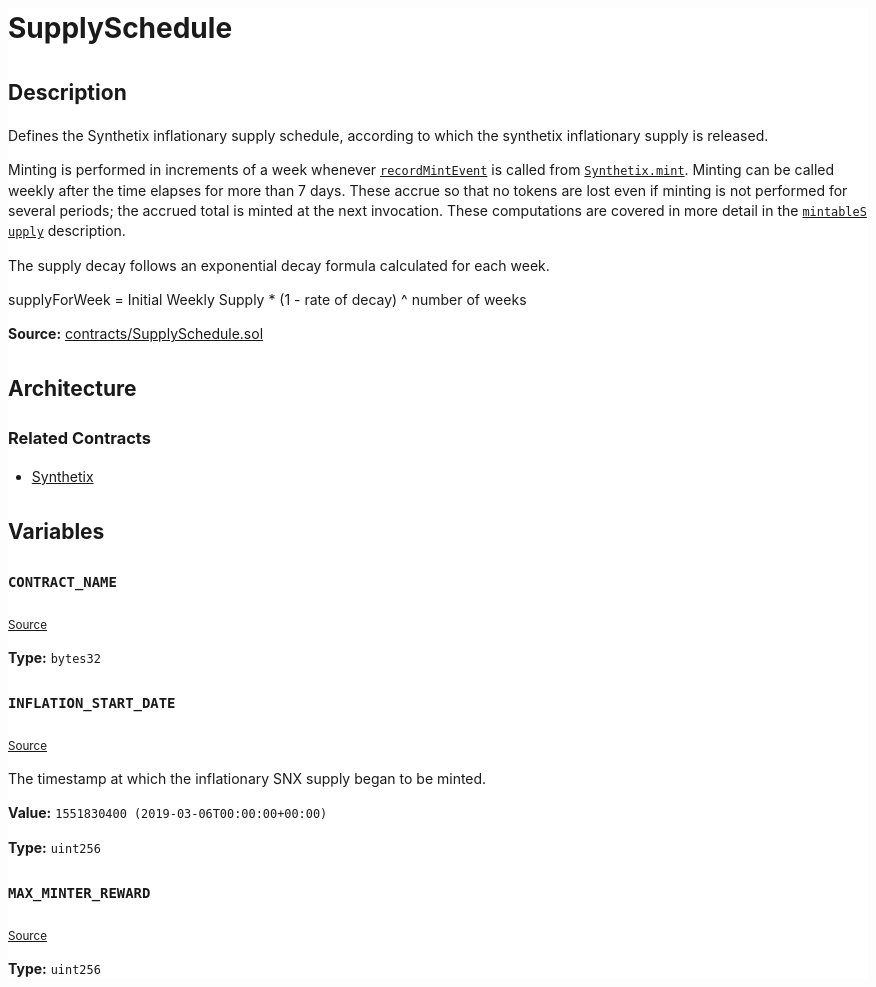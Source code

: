 # SupplySchedule

## Description

Defines the Synthetix inflationary supply schedule, according to which the synthetix inflationary supply is released.

Minting is performed in increments of a week whenever [`recordMintEvent`](#recordMintEvent) is called from [`Synthetix.mint`](Synthetix.md#mint). Minting can be called weekly after the time elapses for more than 7 days. These accrue so that no tokens are lost even if minting is not performed for several periods; the accrued total is minted at the next invocation. These computations are covered in more detail in the [`mintableSupply`](#mintablesupply) description.

The supply decay follows an exponential decay formula calculated for each week.

supplyForWeek = Initial Weekly Supply \* (1 - rate of decay) ^ number of weeks

**Source:** [contracts/SupplySchedule.sol](https://github.com/Synthetixio/synthetix/tree/v2.98.1/contracts/SupplySchedule.sol)

## Architecture

### Related Contracts

- [Synthetix](Synthetix.md)

## Variables

### `CONTRACT_NAME`

<sub>[Source](https://github.com/Synthetixio/synthetix/tree/v2.98.1/contracts/SupplySchedule.sol#L22)</sub>

**Type:** `bytes32`

### `INFLATION_START_DATE`

<sub>[Source](https://github.com/Synthetixio/synthetix/tree/v2.98.1/contracts/SupplySchedule.sol#L30)</sub>

The timestamp at which the inflationary SNX supply began to be minted.

**Value:** `1551830400 (2019-03-06T00:00:00+00:00)`

**Type:** `uint256`

### `MAX_MINTER_REWARD`

<sub>[Source](https://github.com/Synthetixio/synthetix/tree/v2.98.1/contracts/SupplySchedule.sol#L44)</sub>

**Type:** `uint256`
